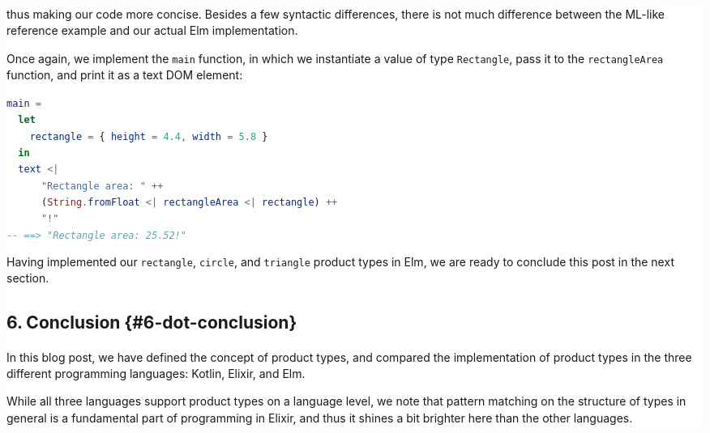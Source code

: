 thus making our code more concise. Besides a few syntactic differences, there is
not much difference between the ML-like reference example and our actual Elm
implementation.

Once again, we implement the `main` function, in which we instantiate a value of
type `Rectangle`, pass it to the `rectangleArea` function, and print it as a
text DOM element:

```elm
main =
  let
    rectangle = { height = 4.4, width = 5.8 }
  in
  text <|
      "Rectangle area: " ++
      (String.fromFloat <| rectangleArea <| rectangle) ++
      "!"
-- ==> "Rectangle area: 25.52!"
```

Having implemented our `rectangle`, `circle`, and `triangle` product types in
Elm, we are ready to conclude this post in the next section.


## 6. Conclusion {#6-dot-conclusion}

In this blog post, we have defined the concept of product types, and compared
the implementation of product types in the three different programming
languages: Kotlin, Elixir, and Elm.

While all three languages support product types on a language level, we note
that pattern matching on the structure of types in general is a fundamental part
of programming in Elixir, and thus it shines a bit brighter here than the other
languages.
